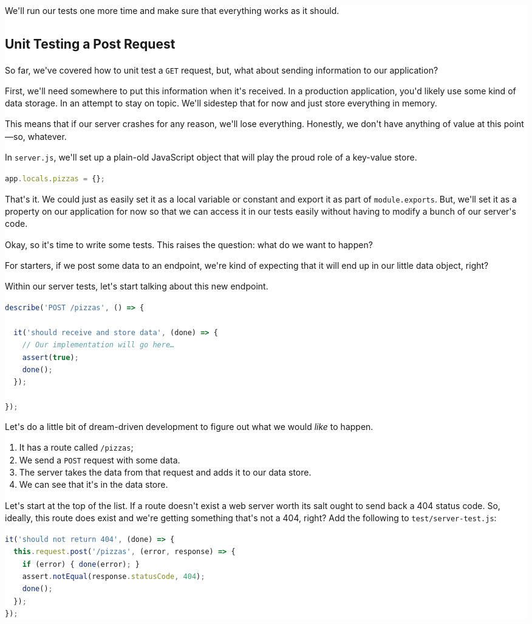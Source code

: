 We'll run our tests one more time and make sure that everything works as it should.

## Unit Testing a Post Request

So far, we've covered how to unit test a `GET` request, but, what about sending information to our application?

First, we'll need somewhere to put this information when it's received. In a production application, you'd likely use some kind of data storage. In an attempt to stay on topic. We'll sidestep that for now and just store everything in memory.

This means that if our server crashes for any reason, we'll lose everything. Honestly, we don't have anything of value at this point—so, whatever.

In `server.js`, we'll set up a plain-old JavaScript object that will play the proud role of a key-value store.

```js
app.locals.pizzas = {};
```

That's it. We could just as easily set it as a local variable or constant and export it as part of `module.exports`. But, we'll set it as a property on our application for now so that we can access it in our tests easily without having to modify a bunch of our server's code.

Okay, so it's time to write some tests. This raises the question: what do we want to happen?

For starters, if we post some data to an endpoint, we're kind of expecting that it will end up in our little data object, right?

Within our server tests, let's start talking about this new endpoint.

```js
describe('POST /pizzas', () => {

  it('should receive and store data', (done) => {
    // Our implementation will go here…
    assert(true);
    done();
  });

});
```

Let's do a little bit of dream-driven development to figure out what we would _like_ to happen.

1. It has a route called `/pizzas`;
1. We send a `POST` request with some data.
1. The server takes the data from that request and adds it to our data store.
1. We can see that it's in the data store.

Let's start at the top of the list. If a route doesn't exist a web server worth its salt ought to send back a 404 status code. So, ideally, this route does exist and we're getting something that's not a 404, right? Add the following to `test/server-test.js`:

```js
it('should not return 404', (done) => {
  this.request.post('/pizzas', (error, response) => {
    if (error) { done(error); }
    assert.notEqual(response.statusCode, 404);
    done();
  });
});
```
